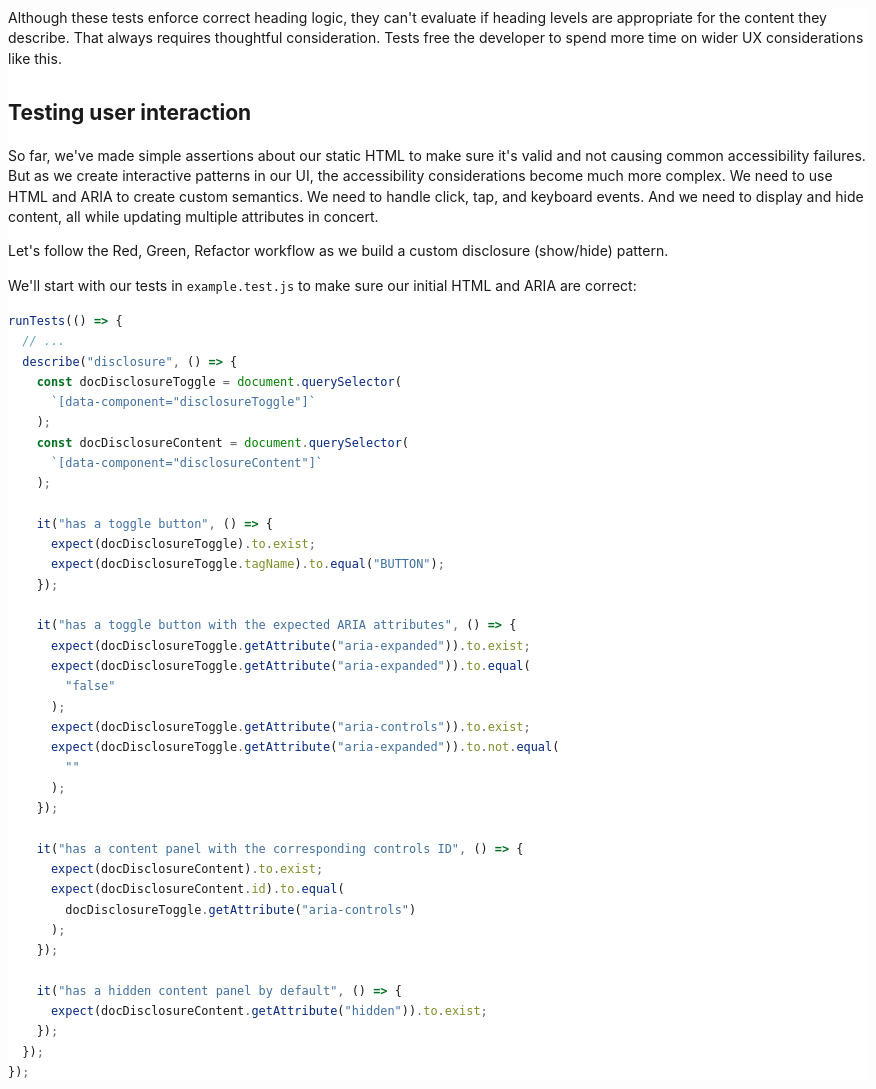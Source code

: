 Although these tests enforce correct heading logic, they can't evaluate if heading levels are appropriate for the content they describe. That always requires thoughtful consideration. Tests free the developer to spend more time on wider UX considerations like this.

## Testing user interaction

So far, we've made simple assertions about our static HTML to make sure it's valid and not causing common accessibility failures. But as we create interactive patterns in our UI, the accessibility considerations become much more complex. We need to use HTML and ARIA to create custom semantics. We need to handle click, tap, and keyboard events. And we need to display and hide content, all while updating multiple attributes in concert.

Let's follow the Red, Green, Refactor workflow as we build a custom disclosure (show/hide) pattern.

We'll start with our tests in `example.test.js` to make sure our initial HTML and ARIA are correct:

```js
runTests(() => {
  // ...
  describe("disclosure", () => {
    const docDisclosureToggle = document.querySelector(
      `[data-component="disclosureToggle"]`
    );
    const docDisclosureContent = document.querySelector(
      `[data-component="disclosureContent"]`
    );

    it("has a toggle button", () => {
      expect(docDisclosureToggle).to.exist;
      expect(docDisclosureToggle.tagName).to.equal("BUTTON");
    });

    it("has a toggle button with the expected ARIA attributes", () => {
      expect(docDisclosureToggle.getAttribute("aria-expanded")).to.exist;
      expect(docDisclosureToggle.getAttribute("aria-expanded")).to.equal(
        "false"
      );
      expect(docDisclosureToggle.getAttribute("aria-controls")).to.exist;
      expect(docDisclosureToggle.getAttribute("aria-expanded")).to.not.equal(
        ""
      );
    });

    it("has a content panel with the corresponding controls ID", () => {
      expect(docDisclosureContent).to.exist;
      expect(docDisclosureContent.id).to.equal(
        docDisclosureToggle.getAttribute("aria-controls")
      );
    });

    it("has a hidden content panel by default", () => {
      expect(docDisclosureContent.getAttribute("hidden")).to.exist;
    });
  });
});
```
